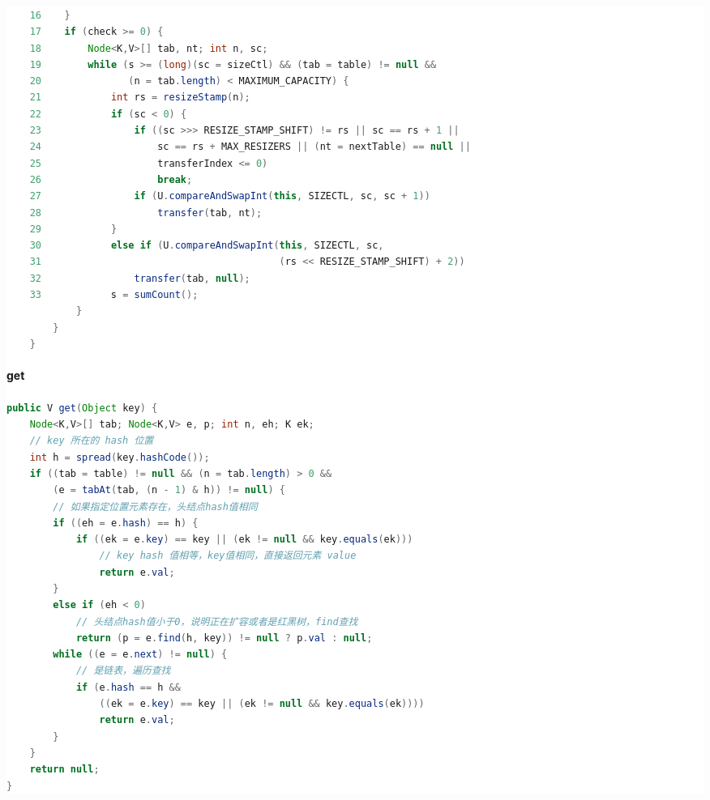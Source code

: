 ```java
    16    }
    17    if (check >= 0) {
    18        Node<K,V>[] tab, nt; int n, sc;
    19        while (s >= (long)(sc = sizeCtl) && (tab = table) != null &&
    20               (n = tab.length) < MAXIMUM_CAPACITY) {
    21            int rs = resizeStamp(n);
    22            if (sc < 0) {
    23                if ((sc >>> RESIZE_STAMP_SHIFT) != rs || sc == rs + 1 ||
    24                    sc == rs + MAX_RESIZERS || (nt = nextTable) == null ||
    25                    transferIndex <= 0)
    26                    break;
    27                if (U.compareAndSwapInt(this, SIZECTL, sc, sc + 1))
    28                    transfer(tab, nt);
    29            }
    30            else if (U.compareAndSwapInt(this, SIZECTL, sc,
    31                                         (rs << RESIZE_STAMP_SHIFT) + 2))
    32                transfer(tab, null);
    33            s = sumCount();
            }
        }
    }
```







#### get



```java
public V get(Object key) {
    Node<K,V>[] tab; Node<K,V> e, p; int n, eh; K ek;
    // key 所在的 hash 位置
    int h = spread(key.hashCode());
    if ((tab = table) != null && (n = tab.length) > 0 &&
        (e = tabAt(tab, (n - 1) & h)) != null) {
        // 如果指定位置元素存在，头结点hash值相同
        if ((eh = e.hash) == h) {
            if ((ek = e.key) == key || (ek != null && key.equals(ek)))
                // key hash 值相等，key值相同，直接返回元素 value
                return e.val;
        }
        else if (eh < 0)
            // 头结点hash值小于0，说明正在扩容或者是红黑树，find查找
            return (p = e.find(h, key)) != null ? p.val : null;
        while ((e = e.next) != null) {
            // 是链表，遍历查找
            if (e.hash == h &&
                ((ek = e.key) == key || (ek != null && key.equals(ek))))
                return e.val;
        }
    }
    return null;
}
```
